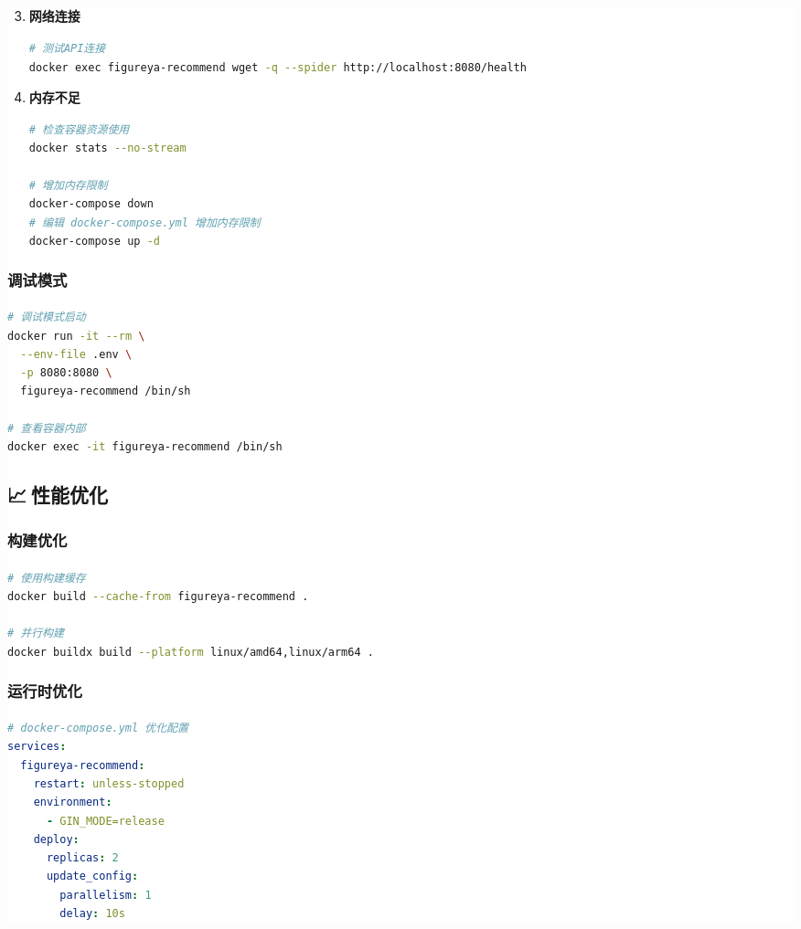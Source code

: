 3. **网络连接**
   ```bash
   # 测试API连接
   docker exec figureya-recommend wget -q --spider http://localhost:8080/health
   ```

4. **内存不足**
   ```bash
   # 检查容器资源使用
   docker stats --no-stream

   # 增加内存限制
   docker-compose down
   # 编辑 docker-compose.yml 增加内存限制
   docker-compose up -d
   ```

### 调试模式

```bash
# 调试模式启动
docker run -it --rm \
  --env-file .env \
  -p 8080:8080 \
  figureya-recommend /bin/sh

# 查看容器内部
docker exec -it figureya-recommend /bin/sh
```

## 📈 性能优化

### 构建优化

```bash
# 使用构建缓存
docker build --cache-from figureya-recommend .

# 并行构建
docker buildx build --platform linux/amd64,linux/arm64 .
```

### 运行时优化

```yaml
# docker-compose.yml 优化配置
services:
  figureya-recommend:
    restart: unless-stopped
    environment:
      - GIN_MODE=release
    deploy:
      replicas: 2
      update_config:
        parallelism: 1
        delay: 10s
```
